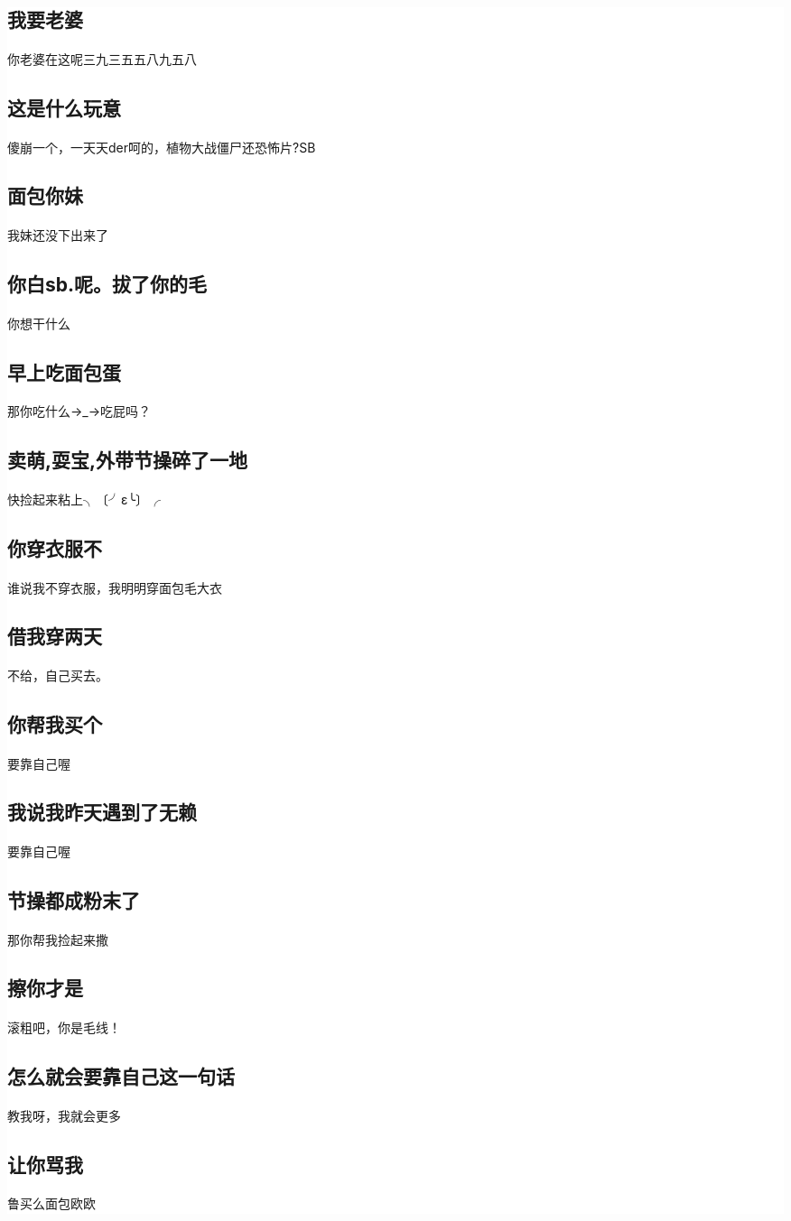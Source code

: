 ## 我要老婆
你老婆在这呢三九三五五八九五八

## 这是什么玩意
傻崩一个，一天天der呵的，植物大战僵尸还恐怖片?SB

## 面包你妹
我妹还没下出来了

## 你白sb.呢。拔了你的毛
你想干什么

## 早上吃面包蛋
那你吃什么→_→吃屁吗？

## 卖萌,耍宝,外带节操碎了一地
快捡起来粘上╮〔╯ε╰〕╭

## 你穿衣服不
谁说我不穿衣服，我明明穿面包毛大衣

## 借我穿两天
不给，自己买去。

## 你帮我买个
要靠自己喔

## 我说我昨天遇到了无赖
要靠自己喔

## 节操都成粉末了
那你帮我捡起来撒

## 擦你才是
滚粗吧，你是毛线！

## 怎么就会要靠自己这一句话
教我呀，我就会更多

## 让你骂我
鲁买么面包欧欧

